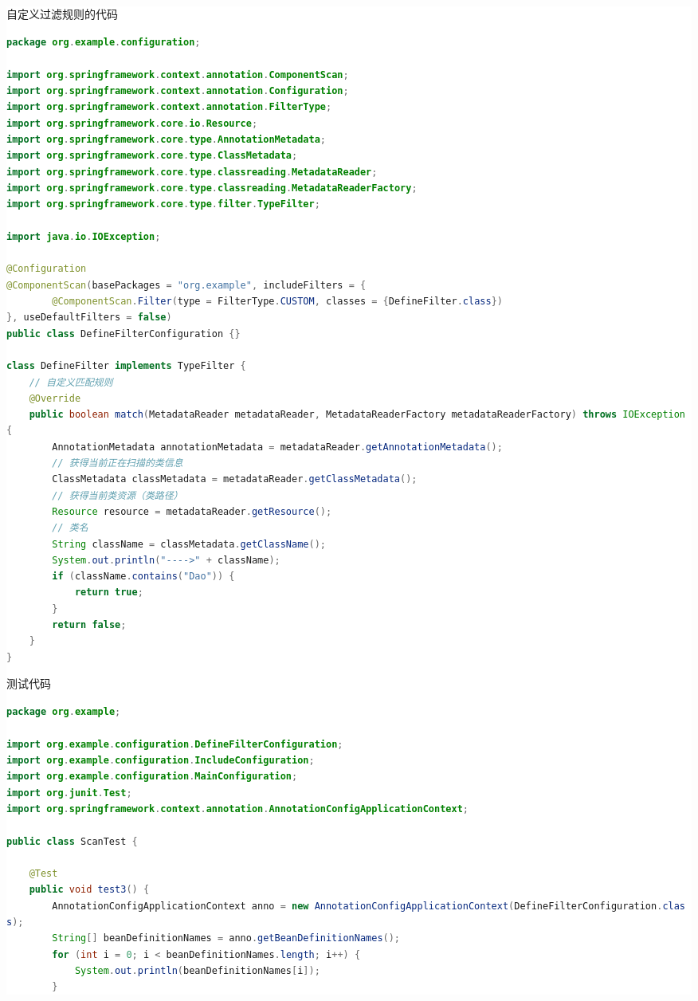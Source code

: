 自定义过滤规则的代码

```java
package org.example.configuration;

import org.springframework.context.annotation.ComponentScan;
import org.springframework.context.annotation.Configuration;
import org.springframework.context.annotation.FilterType;
import org.springframework.core.io.Resource;
import org.springframework.core.type.AnnotationMetadata;
import org.springframework.core.type.ClassMetadata;
import org.springframework.core.type.classreading.MetadataReader;
import org.springframework.core.type.classreading.MetadataReaderFactory;
import org.springframework.core.type.filter.TypeFilter;

import java.io.IOException;

@Configuration
@ComponentScan(basePackages = "org.example", includeFilters = {
        @ComponentScan.Filter(type = FilterType.CUSTOM, classes = {DefineFilter.class})
}, useDefaultFilters = false)
public class DefineFilterConfiguration {}

class DefineFilter implements TypeFilter {
    // 自定义匹配规则
    @Override
    public boolean match(MetadataReader metadataReader, MetadataReaderFactory metadataReaderFactory) throws IOException {
        AnnotationMetadata annotationMetadata = metadataReader.getAnnotationMetadata();
        // 获得当前正在扫描的类信息
        ClassMetadata classMetadata = metadataReader.getClassMetadata();
        // 获得当前类资源（类路径）
        Resource resource = metadataReader.getResource();
        // 类名
        String className = classMetadata.getClassName();
        System.out.println("---->" + className);
        if (className.contains("Dao")) {
            return true;
        }
        return false;
    }
}
```

测试代码

```java
package org.example;

import org.example.configuration.DefineFilterConfiguration;
import org.example.configuration.IncludeConfiguration;
import org.example.configuration.MainConfiguration;
import org.junit.Test;
import org.springframework.context.annotation.AnnotationConfigApplicationContext;

public class ScanTest {

    @Test
    public void test3() {
        AnnotationConfigApplicationContext anno = new AnnotationConfigApplicationContext(DefineFilterConfiguration.class);
        String[] beanDefinitionNames = anno.getBeanDefinitionNames();
        for (int i = 0; i < beanDefinitionNames.length; i++) {
            System.out.println(beanDefinitionNames[i]);
        }
```